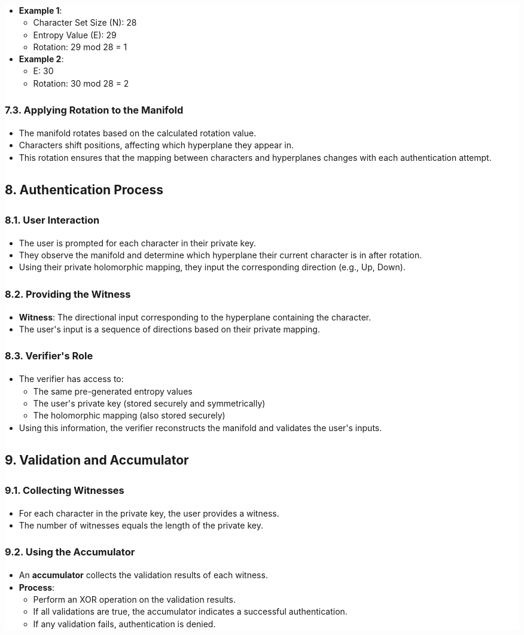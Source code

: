 - **Example 1**:
  - Character Set Size (N): 28
  - Entropy Value (E): 29
  - Rotation: 29 mod 28 = 1
- **Example 2**:
  - E: 30
  - Rotation: 30 mod 28 = 2

### 7.3. Applying Rotation to the Manifold

- The manifold rotates based on the calculated rotation value.
- Characters shift positions, affecting which hyperplane they appear in.
- This rotation ensures that the mapping between characters and hyperplanes changes with each authentication attempt.

## 8. Authentication Process

### 8.1. User Interaction

- The user is prompted for each character in their private key.
- They observe the manifold and determine which hyperplane their current character is in after rotation.
- Using their private holomorphic mapping, they input the corresponding direction (e.g., Up, Down).

### 8.2. Providing the Witness

- **Witness**: The directional input corresponding to the hyperplane containing the character.
- The user's input is a sequence of directions based on their private mapping.

### 8.3. Verifier's Role

- The verifier has access to:
  - The same pre-generated entropy values
  - The user's private key (stored securely and symmetrically)
  - The holomorphic mapping (also stored securely)
- Using this information, the verifier reconstructs the manifold and validates the user's inputs.

## 9. Validation and Accumulator

### 9.1. Collecting Witnesses

- For each character in the private key, the user provides a witness.
- The number of witnesses equals the length of the private key.

### 9.2. Using the Accumulator

- An **accumulator** collects the validation results of each witness.
- **Process**:
  - Perform an XOR operation on the validation results.
  - If all validations are true, the accumulator indicates a successful authentication.
  - If any validation fails, authentication is denied.
